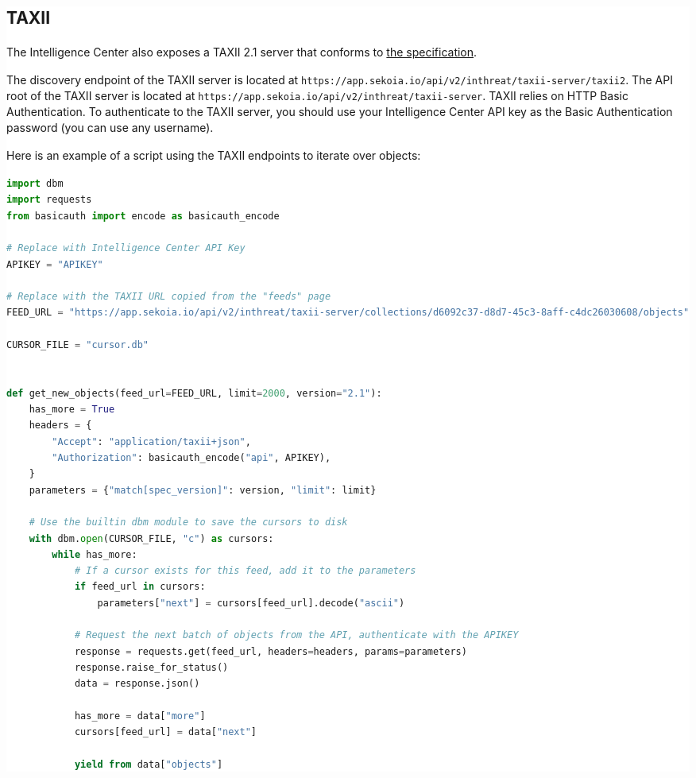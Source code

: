 ## TAXII

The Intelligence Center also exposes a TAXII 2.1 server that conforms to [the specification](https://docs.oasis-open.org/cti/taxii/v2.1/csprd03/taxii-v2.1-csprd03.html).

The discovery endpoint of the TAXII server is located at `https://app.sekoia.io/api/v2/inthreat/taxii-server/taxii2`.
The API root of the TAXII server is located at `https://app.sekoia.io/api/v2/inthreat/taxii-server`.
TAXII relies on HTTP Basic Authentication. To authenticate to the TAXII server, you should use your Intelligence Center API key as the Basic Authentication password (you can use any username).

Here is an example of a script using the TAXII endpoints to iterate over objects:

```python
import dbm
import requests
from basicauth import encode as basicauth_encode

# Replace with Intelligence Center API Key
APIKEY = "APIKEY"

# Replace with the TAXII URL copied from the "feeds" page
FEED_URL = "https://app.sekoia.io/api/v2/inthreat/taxii-server/collections/d6092c37-d8d7-45c3-8aff-c4dc26030608/objects"

CURSOR_FILE = "cursor.db"


def get_new_objects(feed_url=FEED_URL, limit=2000, version="2.1"):
    has_more = True
    headers = {
        "Accept": "application/taxii+json",
        "Authorization": basicauth_encode("api", APIKEY),
    }
    parameters = {"match[spec_version]": version, "limit": limit}

    # Use the builtin dbm module to save the cursors to disk
    with dbm.open(CURSOR_FILE, "c") as cursors:
        while has_more:
            # If a cursor exists for this feed, add it to the parameters
            if feed_url in cursors:
                parameters["next"] = cursors[feed_url].decode("ascii")

            # Request the next batch of objects from the API, authenticate with the APIKEY
            response = requests.get(feed_url, headers=headers, params=parameters)
            response.raise_for_status()
            data = response.json()

            has_more = data["more"]
            cursors[feed_url] = data["next"]

            yield from data["objects"]
```
